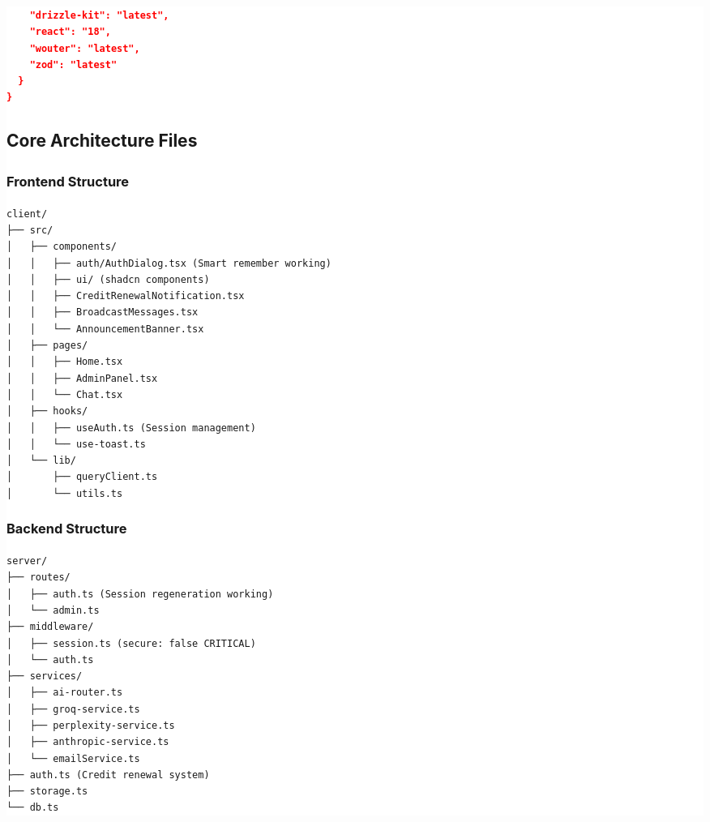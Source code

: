 ```json
    "drizzle-kit": "latest",
    "react": "18",
    "wouter": "latest",
    "zod": "latest"
  }
}
```

## Core Architecture Files

### Frontend Structure
```
client/
├── src/
│   ├── components/
│   │   ├── auth/AuthDialog.tsx (Smart remember working)
│   │   ├── ui/ (shadcn components)
│   │   ├── CreditRenewalNotification.tsx
│   │   ├── BroadcastMessages.tsx
│   │   └── AnnouncementBanner.tsx
│   ├── pages/
│   │   ├── Home.tsx
│   │   ├── AdminPanel.tsx
│   │   └── Chat.tsx
│   ├── hooks/
│   │   ├── useAuth.ts (Session management)
│   │   └── use-toast.ts
│   └── lib/
│       ├── queryClient.ts
│       └── utils.ts
```

### Backend Structure  
```
server/
├── routes/
│   ├── auth.ts (Session regeneration working)
│   └── admin.ts
├── middleware/
│   ├── session.ts (secure: false CRITICAL)
│   └── auth.ts
├── services/
│   ├── ai-router.ts
│   ├── groq-service.ts
│   ├── perplexity-service.ts
│   ├── anthropic-service.ts
│   └── emailService.ts
├── auth.ts (Credit renewal system)
├── storage.ts
└── db.ts
```
